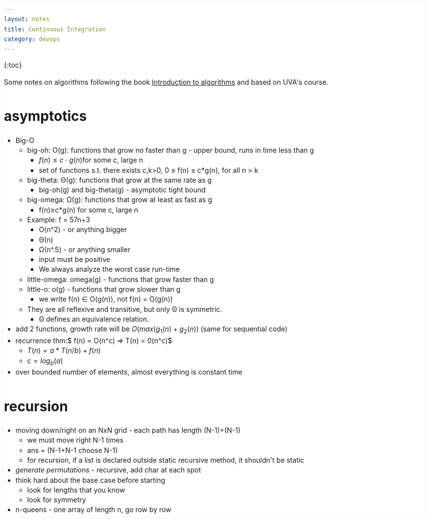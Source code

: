```yaml
---
layout: notes
title: Continuous Integration
category: devops
---
```


{:toc}

Some notes on algorithms following the book [Introduction to algorithms](https://en.wikipedia.org/wiki/Introduction_to_Algorithms) and based on UVA's course.

# asymptotics

- Big-O
  - big-oh: O(g): functions that grow no faster than g - upper bound, runs in time less than g
    - $f(n) \leq c\cdot g(n)​$ for some c, large n
    - set of functions s.t. there exists c,k>0, 0 ≤ f(n) ≤ c\*g(n), for all n > k
  - big-theta: Θ(g): functions that grow at the same rate as g
    - big-oh(g) and big-theta(g) - asymptotic tight bound
  - big-omega: Ω(g): functions that grow at least as fast as g
    - f(n)≥c\*g(n) for some c, large n
  - Example: f = 57n+3
    - O(n^2) - or anything bigger
    - Θ(n)
    - Ω(n^.5) - or anything smaller
    - input must be positive
    - We always analyze the worst case run-time
  - little-omega: omega(g) - functions that grow faster than g
  - little-o: o(g) - functions that grow slower than g
    - we write f(n) ∈ O(g(n)), not f(n) = O(g(n))
  - They are all reflexive and transitive, but only Θ is symmetric.
    - Θ defines an equivalence relation.
- add 2 functions, growth rate will be $O(max(g_1(n)+g_2(n))$ (same for sequential code)
- recurrence thm:$ f(n) = O(n^c) => T(n) = 0(n^c)$
  - $T(n) = a*T(n/b) + f(n)$
  - $c = log_b(a)$
- over bounded number of elements, almost everything is constant time

# recursion

- moving down/right on an NxN grid - each path has length (N-1)+(N-1)
  - we must move right N-1 times
  - ans = (N-1+N-1 choose N-1)
  - for recursion, if a list is declared outside static recursive method, it shouldn't be static
- _generate permutations_ - recursive, add char at each spot
- think hard about the base case before starting
  - look for lengths that you know
  - look for symmetry
- n-queens - one array of length n, go row by row
